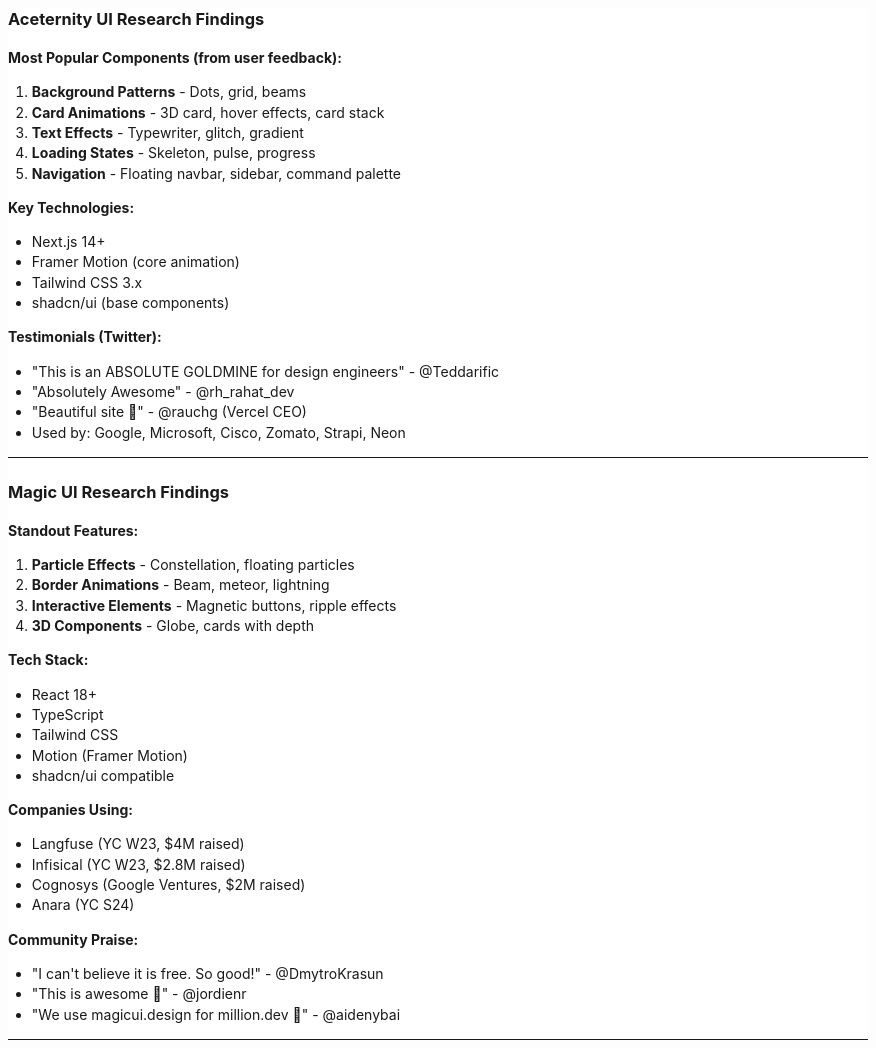 
### Aceternity UI Research Findings

**Most Popular Components (from user feedback):**

1. **Background Patterns** - Dots, grid, beams
2. **Card Animations** - 3D card, hover effects, card stack
3. **Text Effects** - Typewriter, glitch, gradient
4. **Loading States** - Skeleton, pulse, progress
5. **Navigation** - Floating navbar, sidebar, command palette

**Key Technologies:**

- Next.js 14+
- Framer Motion (core animation)
- Tailwind CSS 3.x
- shadcn/ui (base components)

**Testimonials (Twitter):**

- "This is an ABSOLUTE GOLDMINE for design engineers" - @Teddarific
- "Absolutely Awesome" - @rh_rahat_dev
- "Beautiful site 🫡" - @rauchg (Vercel CEO)
- Used by: Google, Microsoft, Cisco, Zomato, Strapi, Neon

---

### Magic UI Research Findings

**Standout Features:**

1. **Particle Effects** - Constellation, floating particles
2. **Border Animations** - Beam, meteor, lightning
3. **Interactive Elements** - Magnetic buttons, ripple effects
4. **3D Components** - Globe, cards with depth

**Tech Stack:**

- React 18+
- TypeScript
- Tailwind CSS
- Motion (Framer Motion)
- shadcn/ui compatible

**Companies Using:**

- Langfuse (YC W23, $4M raised)
- Infisical (YC W23, $2.8M raised)
- Cognosys (Google Ventures, $2M raised)
- Anara (YC S24)

**Community Praise:**

- "I can't believe it is free. So good!" - @DmytroKrasun
- "This is awesome 👏" - @jordienr
- "We use magicui.design for million.dev 🫶" - @aidenybai

---
